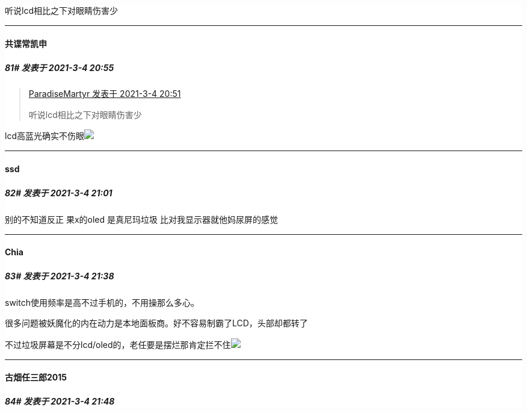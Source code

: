听说lcd相比之下对眼睛伤害少







*****

####  共谍常凯申  
##### 81#       发表于 2021-3-4 20:55



<blockquote><a href="httphttps://bbs.saraba1st.com/2b/forum.php?mod=redirect&amp;goto=findpost&amp;pid=50512731&amp;ptid=1991091" target="_blank">ParadiseMartyr 发表于 2021-3-4 20:51</a>

听说lcd相比之下对眼睛伤害少</blockquote>
lcd高蓝光确实不伤眼<img src="https://static.saraba1st.com/image/smiley/face2017/049.png" referrerpolicy="no-referrer">







*****

####  ssd  
##### 82#       发表于 2021-3-4 21:01




别的不知道反正 果x的oled 是真尼玛垃圾 比对我显示器就他妈尿屏的感觉







*****

####  Chia  
##### 83#       发表于 2021-3-4 21:38




switch使用频率是高不过手机的，不用操那么多心。

很多问题被妖魔化的内在动力是本地面板商。好不容易制霸了LCD，头部却都转了


不过垃圾屏幕是不分lcd/oled的，老任要是摆烂那肯定拦不住<img src="https://static.saraba1st.com/image/smiley/face2017/245.png" referrerpolicy="no-referrer">







*****

####  古畑任三郎2015  
##### 84#       发表于 2021-3-4 21:48
